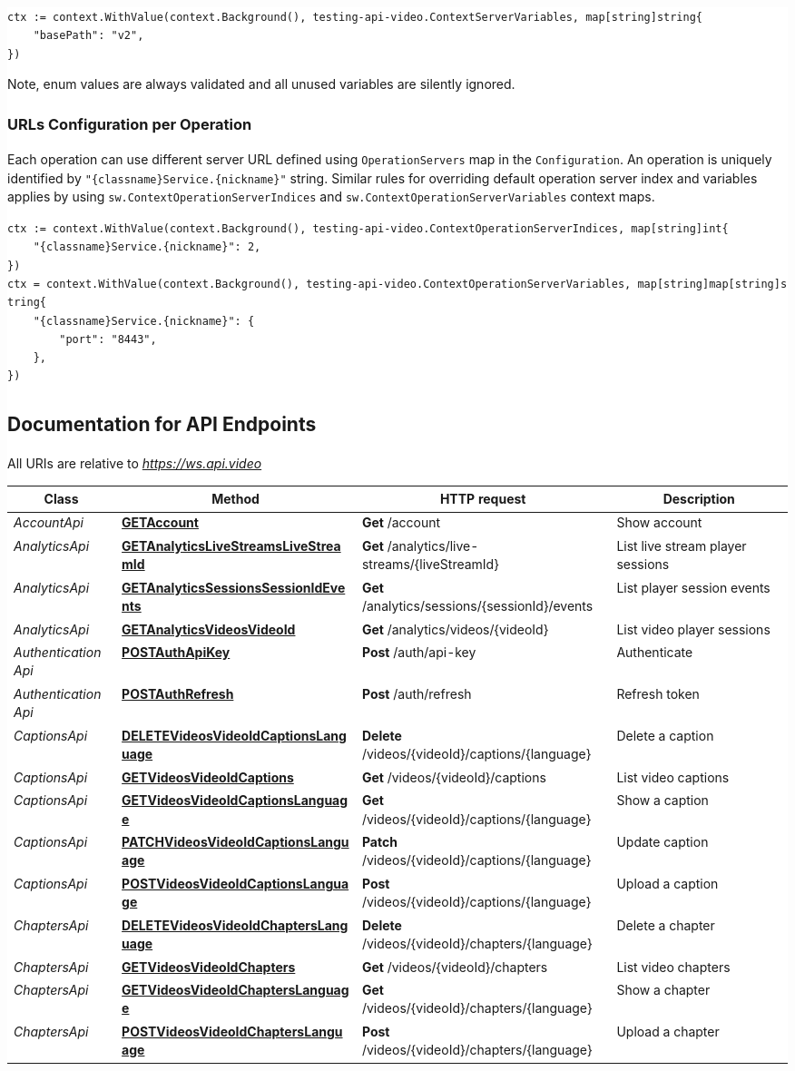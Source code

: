 ```golang
ctx := context.WithValue(context.Background(), testing-api-video.ContextServerVariables, map[string]string{
	"basePath": "v2",
})
```

Note, enum values are always validated and all unused variables are silently ignored.

### URLs Configuration per Operation

Each operation can use different server URL defined using `OperationServers` map in the `Configuration`.
An operation is uniquely identified by `"{classname}Service.{nickname}"` string.
Similar rules for overriding default operation server index and variables applies by using `sw.ContextOperationServerIndices` and `sw.ContextOperationServerVariables` context maps.

```golang
ctx := context.WithValue(context.Background(), testing-api-video.ContextOperationServerIndices, map[string]int{
	"{classname}Service.{nickname}": 2,
})
ctx = context.WithValue(context.Background(), testing-api-video.ContextOperationServerVariables, map[string]map[string]string{
	"{classname}Service.{nickname}": {
		"port": "8443",
	},
})
```

## Documentation for API Endpoints

All URIs are relative to *https://ws.api.video*

Class | Method | HTTP request | Description
------------ | ------------- | ------------- | -------------
*AccountApi* | [**GETAccount**](docs/AccountApi.md#getaccount) | **Get** /account | Show account
*AnalyticsApi* | [**GETAnalyticsLiveStreamsLiveStreamId**](docs/AnalyticsApi.md#getanalyticslivestreamslivestreamid) | **Get** /analytics/live-streams/{liveStreamId} | List live stream player sessions
*AnalyticsApi* | [**GETAnalyticsSessionsSessionIdEvents**](docs/AnalyticsApi.md#getanalyticssessionssessionidevents) | **Get** /analytics/sessions/{sessionId}/events | List player session events
*AnalyticsApi* | [**GETAnalyticsVideosVideoId**](docs/AnalyticsApi.md#getanalyticsvideosvideoid) | **Get** /analytics/videos/{videoId} | List video player sessions
*AuthenticationApi* | [**POSTAuthApiKey**](docs/AuthenticationApi.md#postauthapikey) | **Post** /auth/api-key | Authenticate
*AuthenticationApi* | [**POSTAuthRefresh**](docs/AuthenticationApi.md#postauthrefresh) | **Post** /auth/refresh | Refresh token
*CaptionsApi* | [**DELETEVideosVideoIdCaptionsLanguage**](docs/CaptionsApi.md#deletevideosvideoidcaptionslanguage) | **Delete** /videos/{videoId}/captions/{language} | Delete a caption
*CaptionsApi* | [**GETVideosVideoIdCaptions**](docs/CaptionsApi.md#getvideosvideoidcaptions) | **Get** /videos/{videoId}/captions | List video captions
*CaptionsApi* | [**GETVideosVideoIdCaptionsLanguage**](docs/CaptionsApi.md#getvideosvideoidcaptionslanguage) | **Get** /videos/{videoId}/captions/{language} | Show a caption
*CaptionsApi* | [**PATCHVideosVideoIdCaptionsLanguage**](docs/CaptionsApi.md#patchvideosvideoidcaptionslanguage) | **Patch** /videos/{videoId}/captions/{language} | Update caption
*CaptionsApi* | [**POSTVideosVideoIdCaptionsLanguage**](docs/CaptionsApi.md#postvideosvideoidcaptionslanguage) | **Post** /videos/{videoId}/captions/{language} | Upload a caption
*ChaptersApi* | [**DELETEVideosVideoIdChaptersLanguage**](docs/ChaptersApi.md#deletevideosvideoidchapterslanguage) | **Delete** /videos/{videoId}/chapters/{language} | Delete a chapter
*ChaptersApi* | [**GETVideosVideoIdChapters**](docs/ChaptersApi.md#getvideosvideoidchapters) | **Get** /videos/{videoId}/chapters | List video chapters
*ChaptersApi* | [**GETVideosVideoIdChaptersLanguage**](docs/ChaptersApi.md#getvideosvideoidchapterslanguage) | **Get** /videos/{videoId}/chapters/{language} | Show a chapter
*ChaptersApi* | [**POSTVideosVideoIdChaptersLanguage**](docs/ChaptersApi.md#postvideosvideoidchapterslanguage) | **Post** /videos/{videoId}/chapters/{language} | Upload a chapter